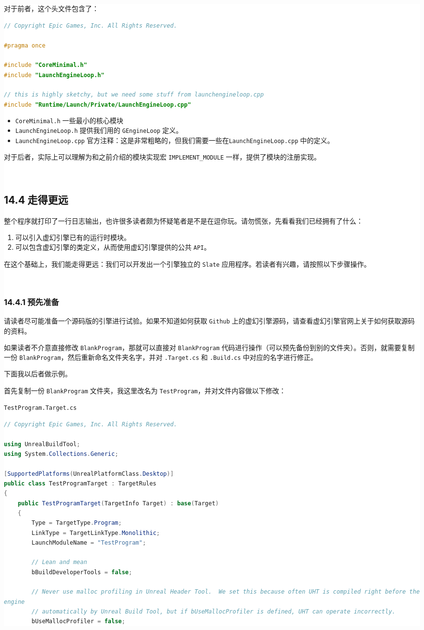 对于前者，这个头文件包含了：

```cpp
// Copyright Epic Games, Inc. All Rights Reserved.

#pragma once

#include "CoreMinimal.h"
#include "LaunchEngineLoop.h"

// this is highly sketchy, but we need some stuff from launchengineloop.cpp
#include "Runtime/Launch/Private/LaunchEngineLoop.cpp"
```

- `CoreMinimal.h` 一些最小的核心模块
- `LaunchEngineLoop.h` 提供我们用的 `GEngineLoop` 定义。
- `LaunchEngineLoop.cpp` 官方注释：这是非常粗略的，但我们需要一些在`LaunchEngineLoop.cpp` 中的定义。

对于后者，实际上可以理解为和之前介绍的模块实现宏 `IMPLEMENT_MODULE` 一样，提供了模块的注册实现。

<br>

## 14.4 走得更远

整个程序就打印了一行日志输出，也许很多读者颇为怀疑笔者是不是在逗你玩。请勿慌张，先看看我们已经拥有了什么：

1. 可以引入虚幻引擎已有的运行时模块。
2. 可以包含虚幻引擎的类定义，从而使用虚幻引擎提供的公共 `API`。

在这个基础上，我们能走得更远：我们可以开发出一个引擎独立的 `Slate` 应用程序。若读者有兴趣，请按照以下步骤操作。

<br>

### 14.4.1 预先准备

请读者尽可能准备一个源码版的引擎进行试验。如果不知道如何获取 `Github` 上的虚幻引擎源码，请查看虚幻引擎官网上关于如何获取源码的资料。

如果读者不介意直接修改 `BlankProgram`，那就可以直接对 `BlankProgram` 代码进行操作（可以预先备份到别的文件夹）。否则，就需要复制一份 `BlankProgram`，然后重新命名文件夹名字，并对 `.Target.cs` 和 `.Build.cs` 中对应的名字进行修正。

下面我以后者做示例。

首先复制一份 `BlankProgram` 文件夹，我这里改名为 `TestProgram`，并对文件内容做以下修改：

`TestProgram.Target.cs`

```csharp
// Copyright Epic Games, Inc. All Rights Reserved.

using UnrealBuildTool;
using System.Collections.Generic;

[SupportedPlatforms(UnrealPlatformClass.Desktop)]
public class TestProgramTarget : TargetRules
{
	public TestProgramTarget(TargetInfo Target) : base(Target)
	{
		Type = TargetType.Program;
		LinkType = TargetLinkType.Monolithic;
		LaunchModuleName = "TestProgram";

		// Lean and mean
		bBuildDeveloperTools = false;

		// Never use malloc profiling in Unreal Header Tool.  We set this because often UHT is compiled right before the engine
		// automatically by Unreal Build Tool, but if bUseMallocProfiler is defined, UHT can operate incorrectly.
		bUseMallocProfiler = false;

```
